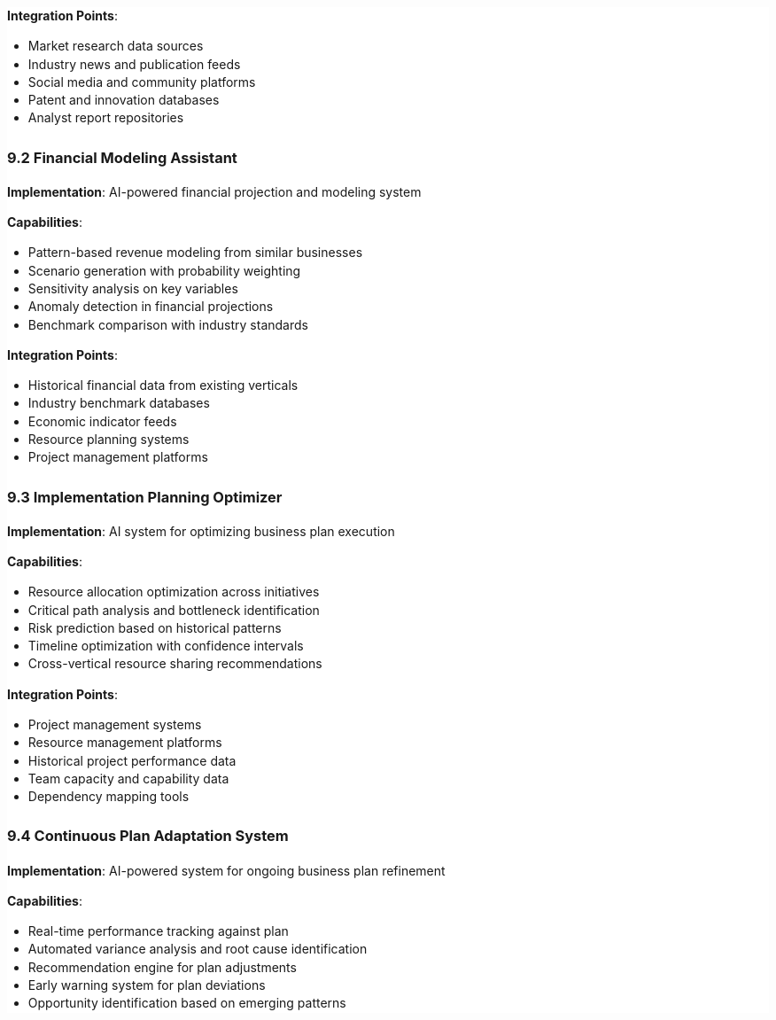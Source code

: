 **Integration Points**:
- Market research data sources
- Industry news and publication feeds
- Social media and community platforms
- Patent and innovation databases
- Analyst report repositories

### 9.2 Financial Modeling Assistant

**Implementation**: AI-powered financial projection and modeling system

**Capabilities**:
- Pattern-based revenue modeling from similar businesses
- Scenario generation with probability weighting
- Sensitivity analysis on key variables
- Anomaly detection in financial projections
- Benchmark comparison with industry standards

**Integration Points**:
- Historical financial data from existing verticals
- Industry benchmark databases
- Economic indicator feeds
- Resource planning systems
- Project management platforms

### 9.3 Implementation Planning Optimizer

**Implementation**: AI system for optimizing business plan execution

**Capabilities**:
- Resource allocation optimization across initiatives
- Critical path analysis and bottleneck identification
- Risk prediction based on historical patterns
- Timeline optimization with confidence intervals
- Cross-vertical resource sharing recommendations

**Integration Points**:
- Project management systems
- Resource management platforms
- Historical project performance data
- Team capacity and capability data
- Dependency mapping tools

### 9.4 Continuous Plan Adaptation System

**Implementation**: AI-powered system for ongoing business plan refinement

**Capabilities**:
- Real-time performance tracking against plan
- Automated variance analysis and root cause identification
- Recommendation engine for plan adjustments
- Early warning system for plan deviations
- Opportunity identification based on emerging patterns
